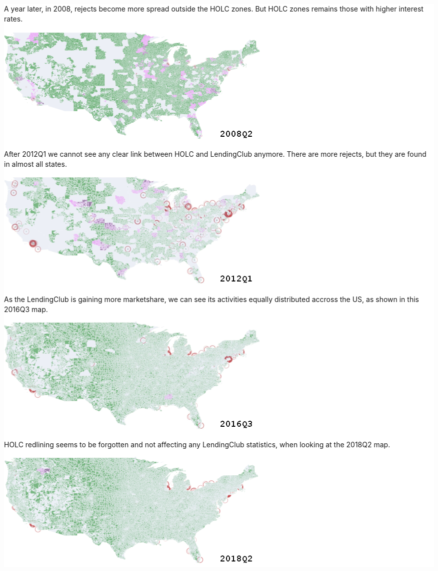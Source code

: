 A year later, in 2008, rejects become more spread outside the HOLC zones. But HOLC zones remains those with higher interest rates.

![red - HOLC redlining zones, green - LendingClub high reject zones, magenta - LendingClub high interest rate zones](maps/2008Q2_loans_reject_ratio.png)

After 2012Q1 we cannot see any clear link between HOLC and LendingClub anymore. There are more rejects, but they are found in almost all states.

![red - HOLC redlining zones, green - LendingClub high reject zones, magenta - LendingClub high interest rate zones](maps/2012Q1_loans_reject_ratio.png)

As the LendingClub is gaining more marketshare, we can see its activities equally distributed accross the US, as shown in this 2016Q3 map. 

![red - HOLC redlining zones, green - LendingClub high reject zones, magenta - LendingClub high interest rate zones](maps/2016Q3_loans_reject_ratio.png)

HOLC redlining seems to be forgotten and not affecting any LendingClub statistics, when looking at the 2018Q2 map. 

![red - HOLC redlining zones, green - LendingClub high reject zones, magenta - LendingClub high interest rate zones](maps/2018Q2_loans_reject_ratio.png)
